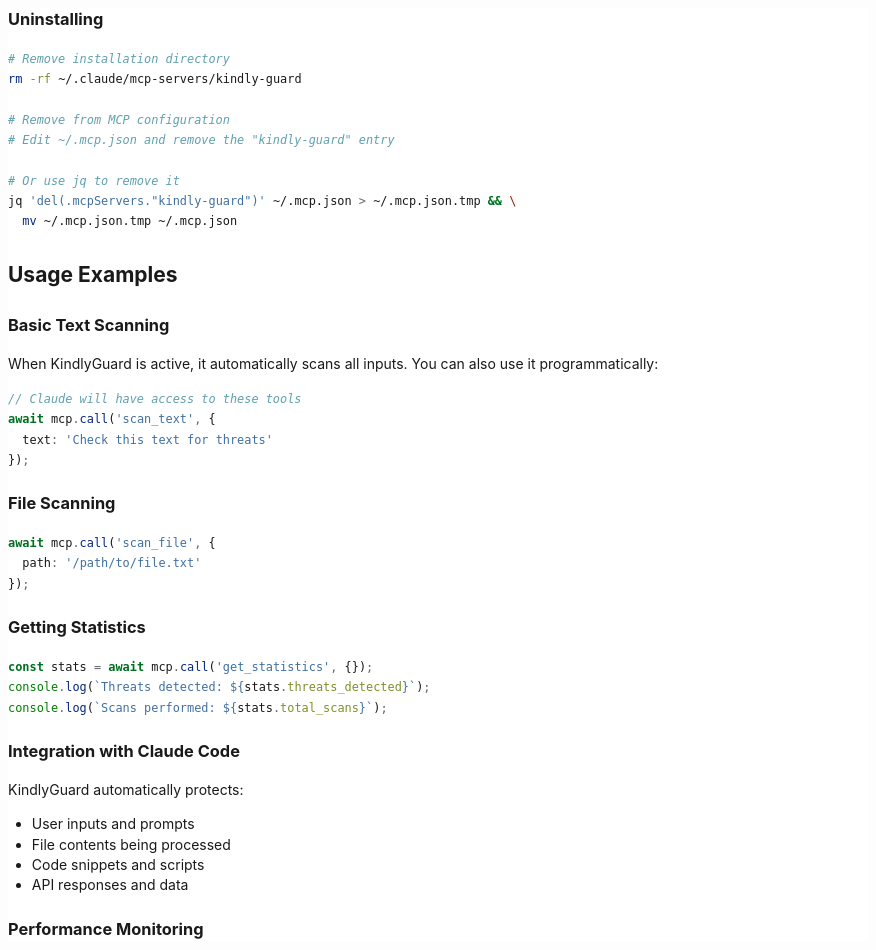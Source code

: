 ### Uninstalling

```bash
# Remove installation directory
rm -rf ~/.claude/mcp-servers/kindly-guard

# Remove from MCP configuration
# Edit ~/.mcp.json and remove the "kindly-guard" entry

# Or use jq to remove it
jq 'del(.mcpServers."kindly-guard")' ~/.mcp.json > ~/.mcp.json.tmp && \
  mv ~/.mcp.json.tmp ~/.mcp.json
```

## Usage Examples

### Basic Text Scanning

When KindlyGuard is active, it automatically scans all inputs. You can also use it programmatically:

```typescript
// Claude will have access to these tools
await mcp.call('scan_text', {
  text: 'Check this text for threats'
});
```

### File Scanning

```typescript
await mcp.call('scan_file', {
  path: '/path/to/file.txt'
});
```

### Getting Statistics

```typescript
const stats = await mcp.call('get_statistics', {});
console.log(`Threats detected: ${stats.threats_detected}`);
console.log(`Scans performed: ${stats.total_scans}`);
```

### Integration with Claude Code

KindlyGuard automatically protects:
- User inputs and prompts
- File contents being processed
- Code snippets and scripts
- API responses and data

### Performance Monitoring
